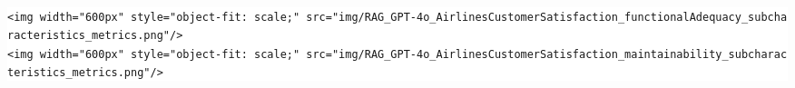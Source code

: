 	<img width="600px" style="object-fit: scale;" src="img/RAG_GPT-4o_AirlinesCustomerSatisfaction_functionalAdequacy_subcharacteristics_metrics.png"/>
	<img width="600px" style="object-fit: scale;" src="img/RAG_GPT-4o_AirlinesCustomerSatisfaction_maintainability_subcharacteristics_metrics.png"/>